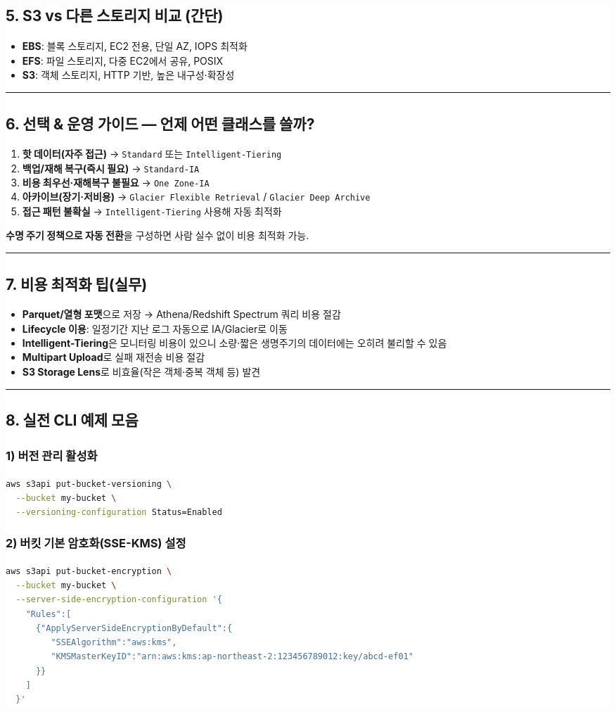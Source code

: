 
## 5. S3 vs 다른 스토리지 비교 (간단)
- **EBS**: 블록 스토리지, EC2 전용, 단일 AZ, IOPS 최적화
- **EFS**: 파일 스토리지, 다중 EC2에서 공유, POSIX
- **S3**: 객체 스토리지, HTTP 기반, 높은 내구성·확장성

---

## 6. 선택 & 운영 가이드 — 언제 어떤 클래스를 쓸까?
1. **핫 데이터(자주 접근)** → `Standard` 또는 `Intelligent-Tiering`  
2. **백업/재해 복구(즉시 필요)** → `Standard-IA`  
3. **비용 최우선·재해복구 불필요** → `One Zone-IA`  
4. **아카이브(장기·저비용)** → `Glacier Flexible Retrieval` / `Glacier Deep Archive`  
5. **접근 패턴 불확실** → `Intelligent-Tiering` 사용해 자동 최적화

**수명 주기 정책으로 자동 전환**을 구성하면 사람 실수 없이 비용 최적화 가능.

---

## 7. 비용 최적화 팁(실무)
- **Parquet/열형 포맷**으로 저장 → Athena/Redshift Spectrum 쿼리 비용 절감  
- **Lifecycle 이용**: 일정기간 지난 로그 자동으로 IA/Glacier로 이동  
- **Intelligent-Tiering**은 모니터링 비용이 있으니 소량·짧은 생명주기의 데이터에는 오히려 불리할 수 있음  
- **Multipart Upload**로 실패 재전송 비용 절감  
- **S3 Storage Lens**로 비효율(작은 객체·중복 객체 등) 발견

---

## 8. 실전 CLI 예제 모음

### 1) 버전 관리 활성화
```bash
aws s3api put-bucket-versioning \
  --bucket my-bucket \
  --versioning-configuration Status=Enabled
```

### 2) 버킷 기본 암호화(SSE-KMS) 설정
```bash
aws s3api put-bucket-encryption \
  --bucket my-bucket \
  --server-side-encryption-configuration '{
    "Rules":[
      {"ApplyServerSideEncryptionByDefault":{
         "SSEAlgorithm":"aws:kms",
         "KMSMasterKeyID":"arn:aws:kms:ap-northeast-2:123456789012:key/abcd-ef01"
      }}
    ]
  }'
```
